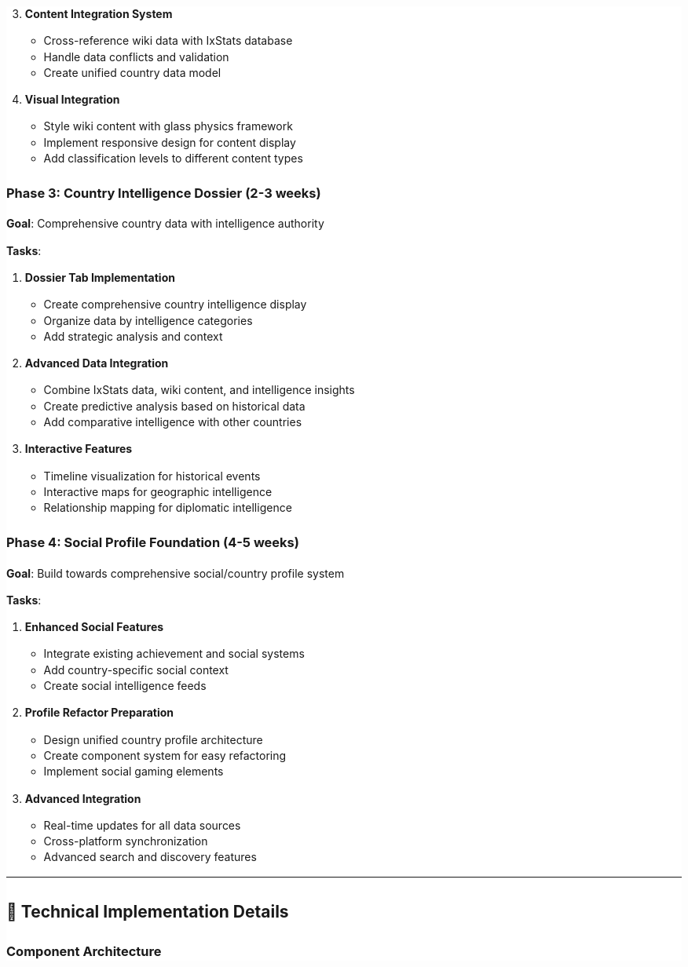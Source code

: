 3. **Content Integration System**
   - Cross-reference wiki data with IxStats database
   - Handle data conflicts and validation
   - Create unified country data model

4. **Visual Integration**
   - Style wiki content with glass physics framework
   - Implement responsive design for content display
   - Add classification levels to different content types

### **Phase 3: Country Intelligence Dossier** (2-3 weeks)
**Goal**: Comprehensive country data with intelligence authority

**Tasks**:
1. **Dossier Tab Implementation**
   - Create comprehensive country intelligence display
   - Organize data by intelligence categories
   - Add strategic analysis and context

2. **Advanced Data Integration**
   - Combine IxStats data, wiki content, and intelligence insights
   - Create predictive analysis based on historical data
   - Add comparative intelligence with other countries

3. **Interactive Features**
   - Timeline visualization for historical events
   - Interactive maps for geographic intelligence
   - Relationship mapping for diplomatic intelligence

### **Phase 4: Social Profile Foundation** (4-5 weeks)
**Goal**: Build towards comprehensive social/country profile system

**Tasks**:
1. **Enhanced Social Features**
   - Integrate existing achievement and social systems
   - Add country-specific social context
   - Create social intelligence feeds

2. **Profile Refactor Preparation**
   - Design unified country profile architecture
   - Create component system for easy refactoring
   - Implement social gaming elements

3. **Advanced Integration**
   - Real-time updates for all data sources
   - Cross-platform synchronization
   - Advanced search and discovery features

---

## 🔧 **Technical Implementation Details**

### **Component Architecture**
